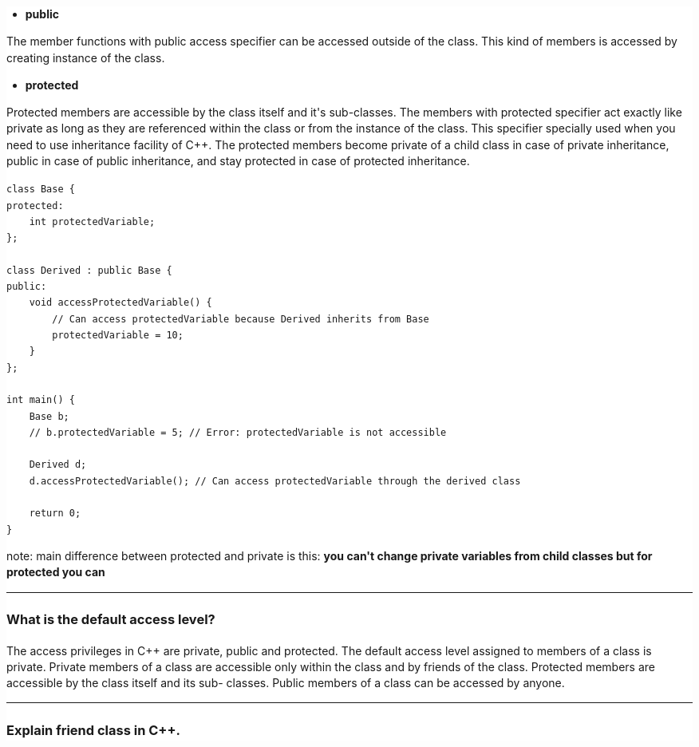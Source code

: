 
- **public**

The member functions with public access specifier can be accessed outside of the class. This kind of members is accessed by creating instance of the class.

- **protected**

Protected members are accessible by the class itself and it's sub-classes. The members with protected specifier act exactly like private as long as they are referenced within the class or from the instance of the class. This specifier specially used when you need to use inheritance facility of C++. The protected members become private of a child class in case of private inheritance, public in case of public inheritance, and stay protected in case of protected inheritance.

```
class Base {
protected:
    int protectedVariable;
};

class Derived : public Base {
public:
    void accessProtectedVariable() {
        // Can access protectedVariable because Derived inherits from Base
        protectedVariable = 10;
    }
};

int main() {
    Base b;
    // b.protectedVariable = 5; // Error: protectedVariable is not accessible
    
    Derived d;
    d.accessProtectedVariable(); // Can access protectedVariable through the derived class
    
    return 0;
}
```

note: main difference between protected and private is this: **you can't change private variables from child classes but for protected you can**

---

### What is the default access level?

The access privileges in C++ are private, public and protected. The default access level assigned to members of a class is private. Private members of a class are accessible only within the class and by friends of the class. Protected members are accessible by the class itself and its sub- classes. Public members of a class can be accessed by anyone.

---

### Explain friend class in C++.
